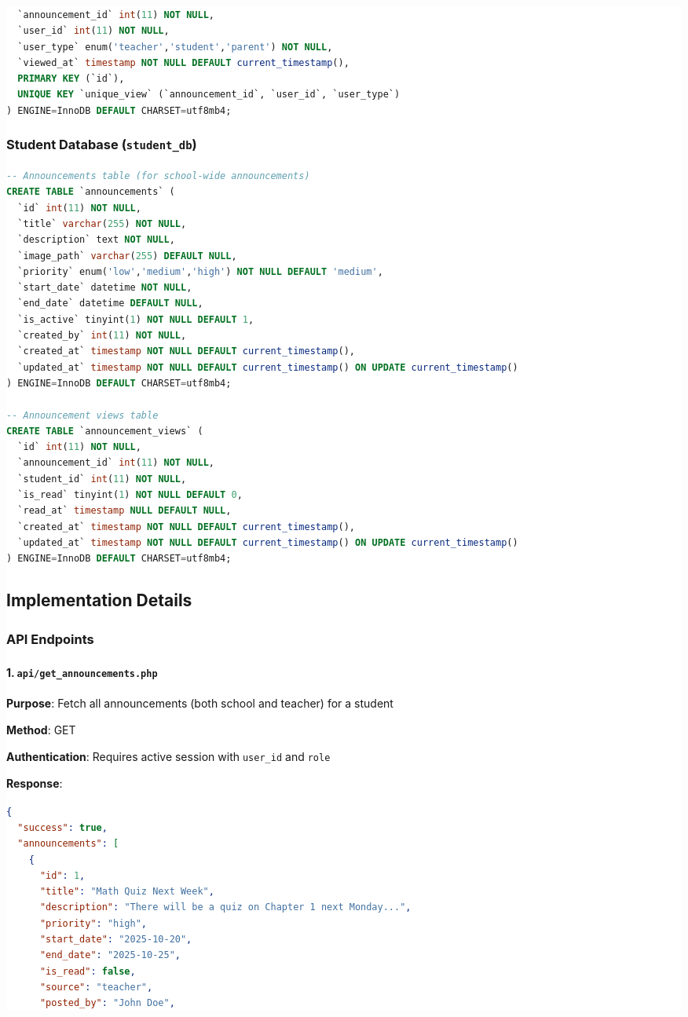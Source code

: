 ```sql
  `announcement_id` int(11) NOT NULL,
  `user_id` int(11) NOT NULL,
  `user_type` enum('teacher','student','parent') NOT NULL,
  `viewed_at` timestamp NOT NULL DEFAULT current_timestamp(),
  PRIMARY KEY (`id`),
  UNIQUE KEY `unique_view` (`announcement_id`, `user_id`, `user_type`)
) ENGINE=InnoDB DEFAULT CHARSET=utf8mb4;
```

### Student Database (`student_db`)
```sql
-- Announcements table (for school-wide announcements)
CREATE TABLE `announcements` (
  `id` int(11) NOT NULL,
  `title` varchar(255) NOT NULL,
  `description` text NOT NULL,
  `image_path` varchar(255) DEFAULT NULL,
  `priority` enum('low','medium','high') NOT NULL DEFAULT 'medium',
  `start_date` datetime NOT NULL,
  `end_date` datetime DEFAULT NULL,
  `is_active` tinyint(1) NOT NULL DEFAULT 1,
  `created_by` int(11) NOT NULL,
  `created_at` timestamp NOT NULL DEFAULT current_timestamp(),
  `updated_at` timestamp NOT NULL DEFAULT current_timestamp() ON UPDATE current_timestamp()
) ENGINE=InnoDB DEFAULT CHARSET=utf8mb4;

-- Announcement views table
CREATE TABLE `announcement_views` (
  `id` int(11) NOT NULL,
  `announcement_id` int(11) NOT NULL,
  `student_id` int(11) NOT NULL,
  `is_read` tinyint(1) NOT NULL DEFAULT 0,
  `read_at` timestamp NULL DEFAULT NULL,
  `created_at` timestamp NOT NULL DEFAULT current_timestamp(),
  `updated_at` timestamp NOT NULL DEFAULT current_timestamp() ON UPDATE current_timestamp()
) ENGINE=InnoDB DEFAULT CHARSET=utf8mb4;
```

## Implementation Details

### API Endpoints

#### 1. `api/get_announcements.php`
**Purpose**: Fetch all announcements (both school and teacher) for a student

**Method**: GET

**Authentication**: Requires active session with `user_id` and `role`

**Response**:
```json
{
  "success": true,
  "announcements": [
    {
      "id": 1,
      "title": "Math Quiz Next Week",
      "description": "There will be a quiz on Chapter 1 next Monday...",
      "priority": "high",
      "start_date": "2025-10-20",
      "end_date": "2025-10-25",
      "is_read": false,
      "source": "teacher",
      "posted_by": "John Doe",
```